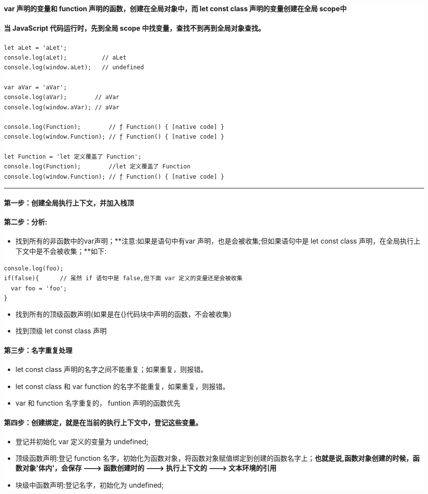 ####  var 声明的变量和 function 声明的函数，创建在全局对象中，而 let const class 声明的变量创建在全局 scope中

####  当 JavaScript 代码运行时，先到全局 scope 中找变量，查找不到再到全局对象查找。

```
let aLet = 'aLet';
console.log(aLet);          // aLet
console.log(window.aLet);   // undefined

var aVar = 'aVar';
console.log(aVar);        // aVar
console.log(window.aVar); // aVar

console.log(Function);        // ƒ Function() { [native code] }
console.log(window.Function); // ƒ Function() { [native code] }

let Function = 'let 定义覆盖了 Function';
console.log(Function);        //let 定义覆盖了 Function
console.log(window.Function); // ƒ Function() { [native code] }

```

---

####  第一步：创建全局执行上下文，并加入栈顶
####  第二步：分析:

+  找到所有的非函数中的var声明；**注意:如果是语句中有var 声明，也是会被收集;但如果语句中是 let const class 声明，在全局执行上下文中是不会被收集；**如下:

```
console.log(foo);
if(false){      // 虽然 if 语句中是 false,但下面 var 定义的变量还是会被收集
  var foo = 'foo';
}
```

+  找到所有的顶级函数声明(如果是在{}代码块中声明的函数，不会被收集)

+  找到顶级 let const class 声明

####  第三步：名字重复处理
+  let const class 声明的名字之间不能重复；如果重复，则报错。

+  let const class 和 var function 的名字不能重复，如果重复，则报错。

+  var 和 function 名字重复的， funtion 声明的函数优先

####  第四步：创建绑定，就是在当前的执行上下文中，登记这些变量。

+  登记并初始化 var 定义的变量为 undefined;

+  顶级函数声明:登记 function 名字，初始化为函数对象，将函数对象赋值绑定到创建的函数名字上；**也就是说,函数对象创建的时候，函数对象'体内'，会保存 ---> 函数创建时的 ---> 执行上下文的 ---> 文本环境的引用**

+  块级中函数声明:登记名字，初始化为 undefined;
